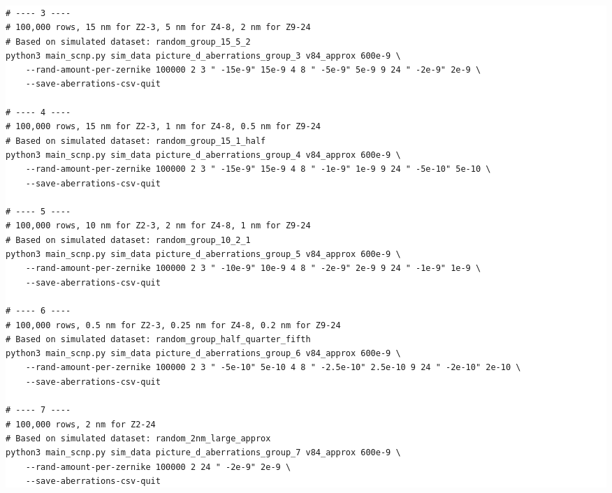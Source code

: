     # ---- 3 ----
    # 100,000 rows, 15 nm for Z2-3, 5 nm for Z4-8, 2 nm for Z9-24
    # Based on simulated dataset: random_group_15_5_2
    python3 main_scnp.py sim_data picture_d_aberrations_group_3 v84_approx 600e-9 \
        --rand-amount-per-zernike 100000 2 3 " -15e-9" 15e-9 4 8 " -5e-9" 5e-9 9 24 " -2e-9" 2e-9 \
        --save-aberrations-csv-quit

    # ---- 4 ----
    # 100,000 rows, 15 nm for Z2-3, 1 nm for Z4-8, 0.5 nm for Z9-24
    # Based on simulated dataset: random_group_15_1_half
    python3 main_scnp.py sim_data picture_d_aberrations_group_4 v84_approx 600e-9 \
        --rand-amount-per-zernike 100000 2 3 " -15e-9" 15e-9 4 8 " -1e-9" 1e-9 9 24 " -5e-10" 5e-10 \
        --save-aberrations-csv-quit

    # ---- 5 ----
    # 100,000 rows, 10 nm for Z2-3, 2 nm for Z4-8, 1 nm for Z9-24
    # Based on simulated dataset: random_group_10_2_1
    python3 main_scnp.py sim_data picture_d_aberrations_group_5 v84_approx 600e-9 \
        --rand-amount-per-zernike 100000 2 3 " -10e-9" 10e-9 4 8 " -2e-9" 2e-9 9 24 " -1e-9" 1e-9 \
        --save-aberrations-csv-quit

    # ---- 6 ----
    # 100,000 rows, 0.5 nm for Z2-3, 0.25 nm for Z4-8, 0.2 nm for Z9-24
    # Based on simulated dataset: random_group_half_quarter_fifth
    python3 main_scnp.py sim_data picture_d_aberrations_group_6 v84_approx 600e-9 \
        --rand-amount-per-zernike 100000 2 3 " -5e-10" 5e-10 4 8 " -2.5e-10" 2.5e-10 9 24 " -2e-10" 2e-10 \
        --save-aberrations-csv-quit

    # ---- 7 ----
    # 100,000 rows, 2 nm for Z2-24
    # Based on simulated dataset: random_2nm_large_approx
    python3 main_scnp.py sim_data picture_d_aberrations_group_7 v84_approx 600e-9 \
        --rand-amount-per-zernike 100000 2 24 " -2e-9" 2e-9 \
        --save-aberrations-csv-quit
